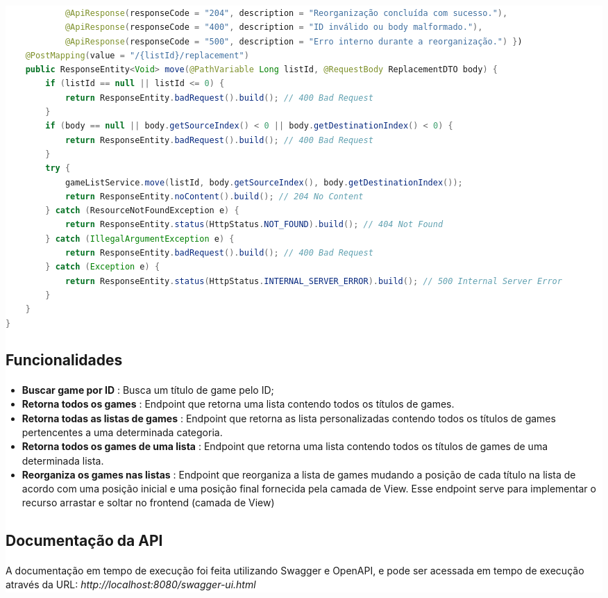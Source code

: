 ```java
			@ApiResponse(responseCode = "204", description = "Reorganização concluída com sucesso."),
			@ApiResponse(responseCode = "400", description = "ID inválido ou body malformado."),
			@ApiResponse(responseCode = "500", description = "Erro interno durante a reorganização.") })
	@PostMapping(value = "/{listId}/replacement")
	public ResponseEntity<Void> move(@PathVariable Long listId, @RequestBody ReplacementDTO body) {
		if (listId == null || listId <= 0) {
			return ResponseEntity.badRequest().build(); // 400 Bad Request
		}
		if (body == null || body.getSourceIndex() < 0 || body.getDestinationIndex() < 0) {
			return ResponseEntity.badRequest().build(); // 400 Bad Request
		}
		try {
			gameListService.move(listId, body.getSourceIndex(), body.getDestinationIndex());
			return ResponseEntity.noContent().build(); // 204 No Content
		} catch (ResourceNotFoundException e) {
			return ResponseEntity.status(HttpStatus.NOT_FOUND).build(); // 404 Not Found
		} catch (IllegalArgumentException e) {
			return ResponseEntity.badRequest().build(); // 400 Bad Request
		} catch (Exception e) {
			return ResponseEntity.status(HttpStatus.INTERNAL_SERVER_ERROR).build(); // 500 Internal Server Error
		}
	}
}
```

## Funcionalidades

* **Buscar game por ID** : Busca um título de game pelo ID;
* **Retorna todos os games** : Endpoint que retorna uma lista contendo todos os títulos de games.
* **Retorna todas as listas de games** : Endpoint que retorna as lista personalizadas contendo todos os títulos de games pertencentes a uma determinada categoria.
* **Retorna todos os games de uma lista** : Endpoint que retorna uma lista contendo todos os títulos de games de uma determinada lista.
* **Reorganiza os games nas listas** : Endpoint que reorganiza a lista de games mudando a posição de cada título na lista de acordo com uma posição inicial e uma posição final fornecida pela camada de View. Esse endpoint serve para implementar o recurso arrastar e soltar no frontend (camada de View)

## Documentação da API

A documentação em tempo de execução foi feita utilizando Swagger e OpenAPI, e pode ser acessada em tempo de execução através da URL: *http://localhost:8080/swagger-ui.html*
